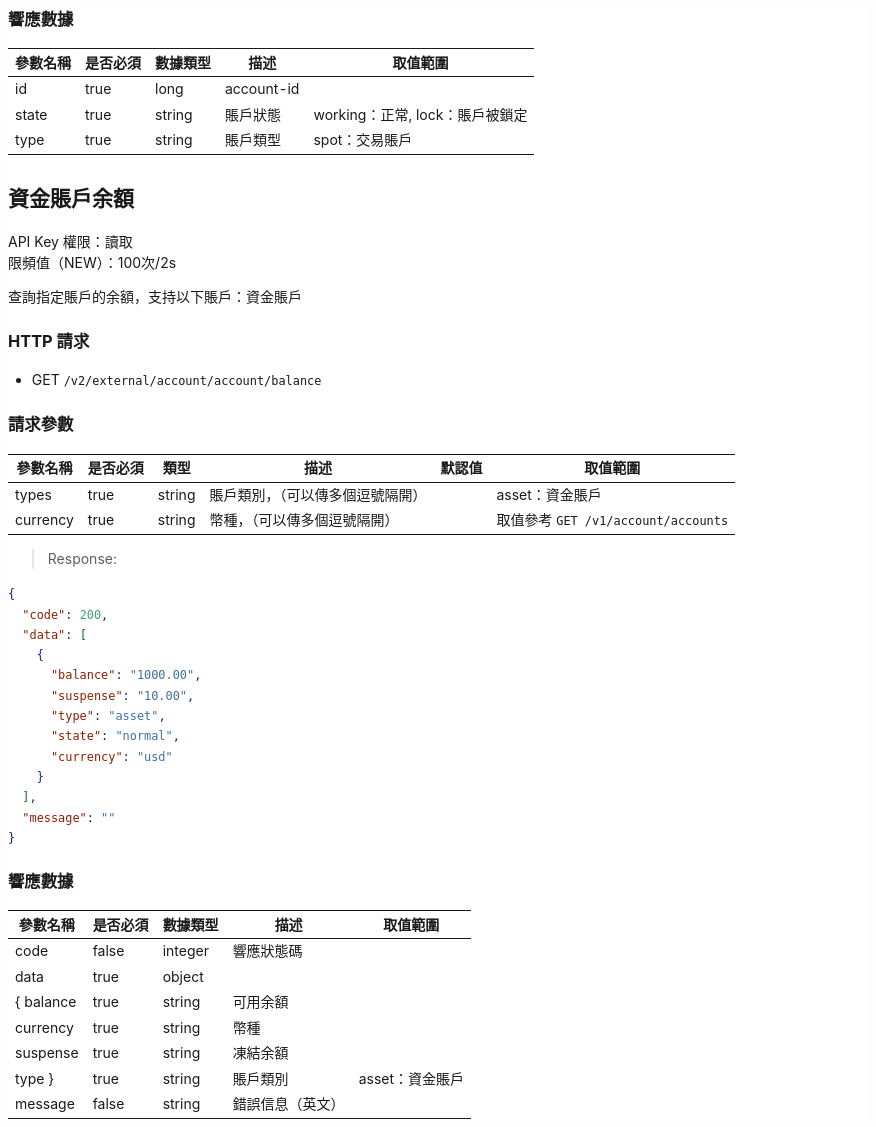 ### 響應數據

| 參數名稱 | 是否必須 | 數據類型 | 描述                               | 取值範圍                                                     |
| -------- | -------- | -------- | ---------------------------------- | ------------------------------------------------------------ |
| id       | true     | long     | account-id                         |                                                              |
| state    | true     | string   | 賬戶狀態                           | working：正常, lock：賬戶被鎖定                              |
| type     | true     | string   | 賬戶類型                           | spot：交易賬戶 |


## 資金賬戶余額

API Key 權限：讀取<br>
限頻值（NEW）：100次/2s

查詢指定賬戶的余額，支持以下賬戶：資金賬戶

### HTTP 請求

- GET `/v2/external/account/account/balance`

### 請求參數

| 參數名稱   | 是否必須 | 類型   | 描述                                                         | 默認值 | 取值範圍 |
| ---------- | -------- | ------ | ------------------------------------------------------------ | ------ | -------- |
| types | true     | string | 賬戶類別，（可以傳多個逗號隔開） |        |    asset：資金賬戶      |
| currency | true     | string | 幣種，（可以傳多個逗號隔開） |        |    取值參考 `GET /v1/account/accounts`      |

> Response:

```json
{
  "code": 200,
  "data": [
    {
      "balance": "1000.00",
      "suspense": "10.00",
      "type": "asset",
      "state": "normal",
      "currency": "usd"
    }
  ],
  "message": ""
}
```

### 響應數據

| 參數名稱 | 是否必須 | 數據類型 | 描述     | 取值範圍                                                     |
| -------- | -------- | -------- | -------- | ------------------------------------------------------------ |
| code       | false     | integer     | 響應狀態碼  |                                                              |
| data    | true     | object    |  |                              |
| { balance     | true     | string   | 可用余額 | |
| currency     | true     | string   | 幣種 | |
| suspense     | true     | string   | 凍結余額 | |
| type }     | true     | string   | 賬戶類別 | asset：資金賬戶|
| message     | false     | string   | 錯誤信息（英文） | |
